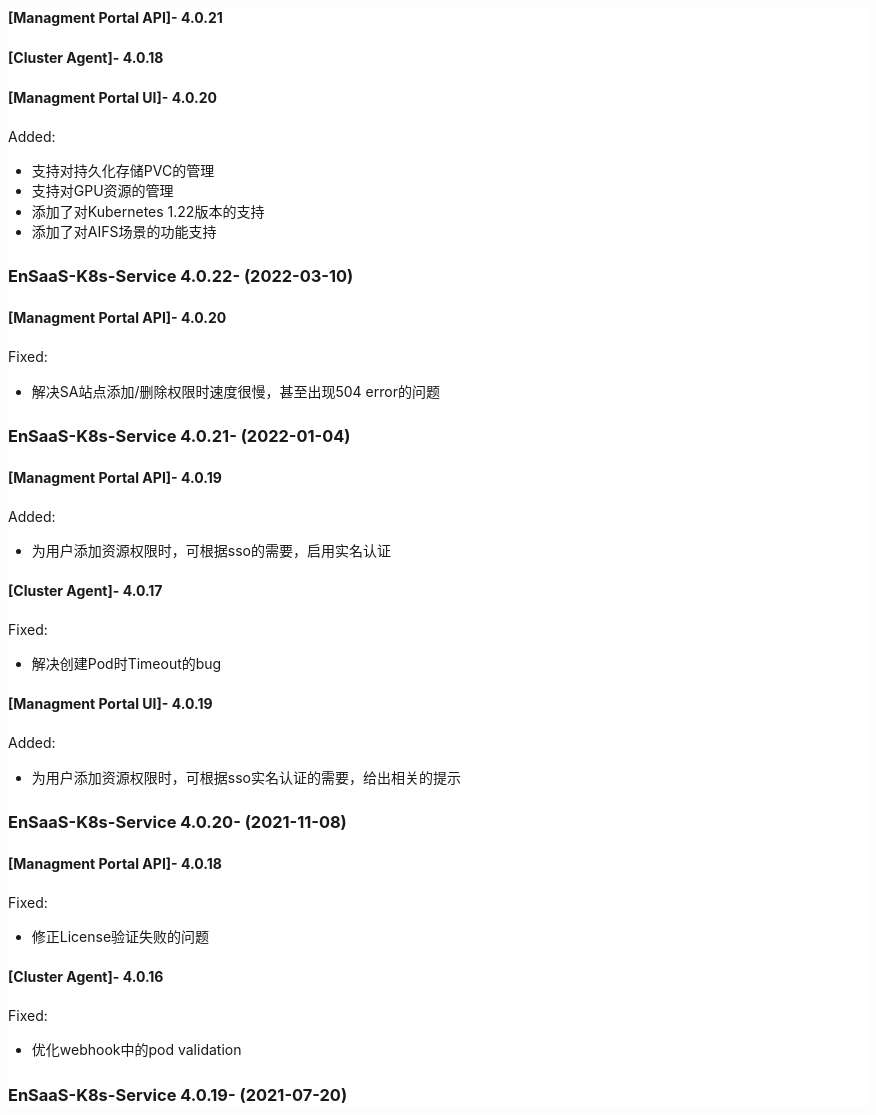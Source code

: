 #### [Managment Portal API]- 4.0.21
#### [Cluster Agent]- 4.0.18
#### [Managment Portal UI]- 4.0.20

Added:
- 支持对持久化存储PVC的管理
- 支持对GPU资源的管理
- 添加了对Kubernetes 1.22版本的支持
- 添加了对AIFS场景的功能支持



### EnSaaS-K8s-Service 4.0.22- (2022-03-10)

#### [Managment Portal API]- 4.0.20

Fixed:
- 解决SA站点添加/删除权限时速度很慢，甚至出现504 error的问题



### EnSaaS-K8s-Service 4.0.21- (2022-01-04)

#### [Managment Portal API]- 4.0.19

Added:
- 为用户添加资源权限时，可根据sso的需要，启用实名认证

#### [Cluster Agent]- 4.0.17

Fixed:
- 解决创建Pod时Timeout的bug

#### [Managment Portal UI]- 4.0.19

Added:
- 为用户添加资源权限时，可根据sso实名认证的需要，给出相关的提示



### EnSaaS-K8s-Service 4.0.20- (2021-11-08)

#### [Managment Portal API]- 4.0.18

Fixed:
- 修正License验证失败的问题

#### [Cluster Agent]- 4.0.16

Fixed:
- 优化webhook中的pod validation



### EnSaaS-K8s-Service 4.0.19- (2021-07-20)
